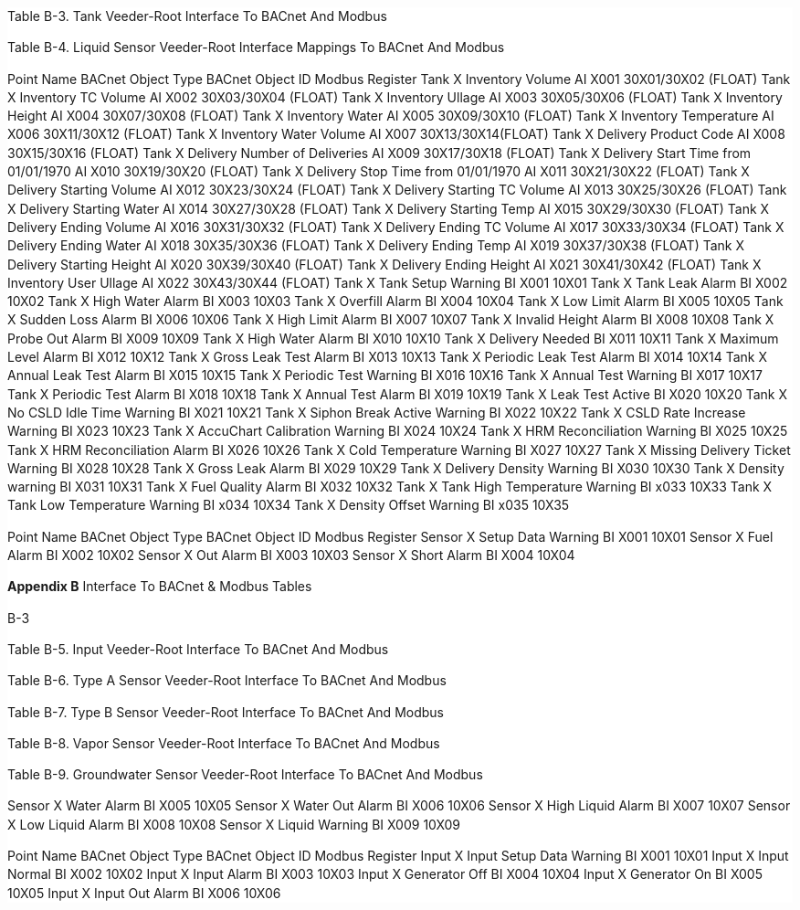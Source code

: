  Table B-3. Tank Veeder-Root Interface To BACnet And Modbus 

 Table B-4. Liquid Sensor Veeder-Root Interface Mappings To BACnet And Modbus 

 Point Name BACnet Object Type BACnet Object ID Modbus Register Tank X Inventory Volume AI X001 30X01/30X02 (FLOAT) Tank X Inventory TC Volume AI X002 30X03/30X04 (FLOAT) Tank X Inventory Ullage AI X003 30X05/30X06 (FLOAT) Tank X Inventory Height AI X004 30X07/30X08 (FLOAT) Tank X Inventory Water AI X005 30X09/30X10 (FLOAT) Tank X Inventory Temperature AI X006 30X11/30X12 (FLOAT) Tank X Inventory Water Volume AI X007 30X13/30X14(FLOAT) Tank X Delivery Product Code AI X008 30X15/30X16 (FLOAT) Tank X Delivery Number of Deliveries AI X009 30X17/30X18 (FLOAT) Tank X Delivery Start Time from 01/01/1970 AI X010 30X19/30X20 (FLOAT) Tank X Delivery Stop Time from 01/01/1970 AI X011 30X21/30X22 (FLOAT) Tank X Delivery Starting Volume AI X012 30X23/30X24 (FLOAT) Tank X Delivery Starting TC Volume AI X013 30X25/30X26 (FLOAT) Tank X Delivery Starting Water AI X014 30X27/30X28 (FLOAT) Tank X Delivery Starting Temp AI X015 30X29/30X30 (FLOAT) Tank X Delivery Ending Volume AI X016 30X31/30X32 (FLOAT) Tank X Delivery Ending TC Volume AI X017 30X33/30X34 (FLOAT) Tank X Delivery Ending Water AI X018 30X35/30X36 (FLOAT) Tank X Delivery Ending Temp AI X019 30X37/30X38 (FLOAT) Tank X Delivery Starting Height AI X020 30X39/30X40 (FLOAT) Tank X Delivery Ending Height AI X021 30X41/30X42 (FLOAT) Tank X Inventory User Ullage AI X022 30X43/30X44 (FLOAT) Tank X Tank Setup Warning BI X001 10X01 Tank X Tank Leak Alarm BI X002 10X02 Tank X High Water Alarm BI X003 10X03 Tank X Overfill Alarm BI X004 10X04 Tank X Low Limit Alarm BI X005 10X05 Tank X Sudden Loss Alarm BI X006 10X06 Tank X High Limit Alarm BI X007 10X07 Tank X Invalid Height Alarm BI X008 10X08 Tank X Probe Out Alarm BI X009 10X09 Tank X High Water Alarm BI X010 10X10 Tank X Delivery Needed BI X011 10X11 Tank X Maximum Level Alarm BI X012 10X12 Tank X Gross Leak Test Alarm BI X013 10X13 Tank X Periodic Leak Test Alarm BI X014 10X14 Tank X Annual Leak Test Alarm BI X015 10X15 Tank X Periodic Test Warning BI X016 10X16 Tank X Annual Test Warning BI X017 10X17 Tank X Periodic Test Alarm BI X018 10X18 Tank X Annual Test Alarm BI X019 10X19 Tank X Leak Test Active BI X020 10X20 Tank X No CSLD Idle Time Warning BI X021 10X21 Tank X Siphon Break Active Warning BI X022 10X22 Tank X CSLD Rate Increase Warning BI X023 10X23 Tank X AccuChart Calibration Warning BI X024 10X24 Tank X HRM Reconciliation Warning BI X025 10X25 Tank X HRM Reconciliation Alarm BI X026 10X26 Tank X Cold Temperature Warning BI X027 10X27 Tank X Missing Delivery Ticket Warning BI X028 10X28 Tank X Gross Leak Alarm BI X029 10X29 Tank X Delivery Density Warning BI X030 10X30 Tank X Density warning BI X031 10X31 Tank X Fuel Quality Alarm BI X032 10X32 Tank X Tank High Temperature Warning BI x033 10X33 Tank X Tank Low Temperature Warning BI x034 10X34 Tank X Density Offset Warning BI x035 10X35 

 Point Name BACnet Object Type BACnet Object ID Modbus Register Sensor X Setup Data Warning BI X001 10X01 Sensor X Fuel Alarm BI X002 10X02 Sensor X Out Alarm BI X003 10X03 Sensor X Short Alarm BI X004 10X04 


**Appendix B** Interface To BACnet & Modbus Tables 

 B-3 

 Table B-5. Input Veeder-Root Interface To BACnet And Modbus 

 Table B-6. Type A Sensor Veeder-Root Interface To BACnet And Modbus 

 Table B-7. Type B Sensor Veeder-Root Interface To BACnet And Modbus 

 Table B-8. Vapor Sensor Veeder-Root Interface To BACnet And Modbus 

 Table B-9. Groundwater Sensor Veeder-Root Interface To BACnet And Modbus 

 Sensor X Water Alarm BI X005 10X05 Sensor X Water Out Alarm BI X006 10X06 Sensor X High Liquid Alarm BI X007 10X07 Sensor X Low Liquid Alarm BI X008 10X08 Sensor X Liquid Warning BI X009 10X09 

 Point Name BACnet Object Type BACnet Object ID Modbus Register Input X Input Setup Data Warning BI X001 10X01 Input X Input Normal BI X002 10X02 Input X Input Alarm BI X003 10X03 Input X Generator Off BI X004 10X04 Input X Generator On BI X005 10X05 Input X Input Out Alarm BI X006 10X06 
